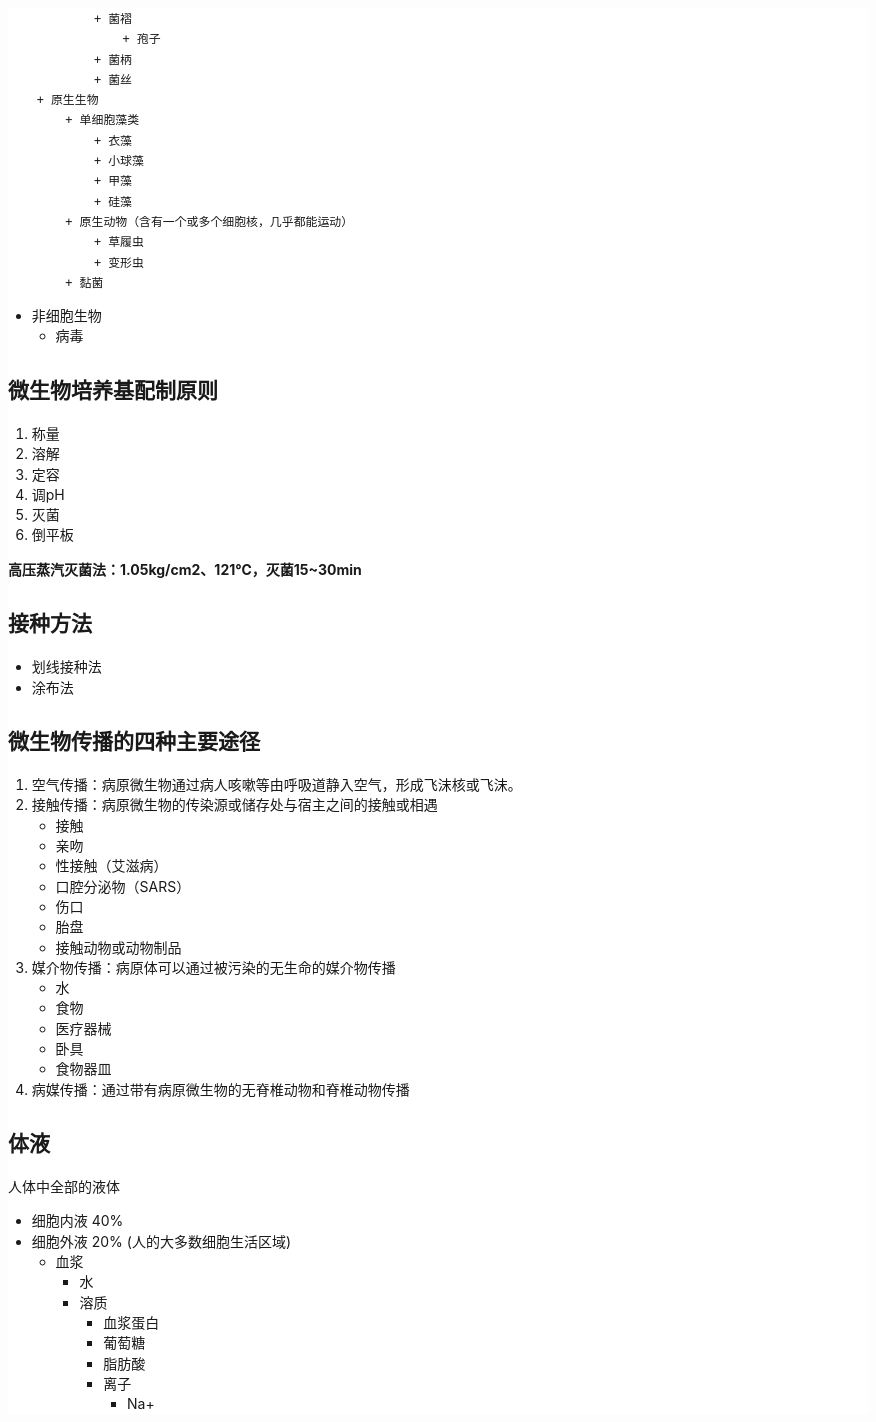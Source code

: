 				+ 菌褶
					+ 孢子
				+ 菌柄
				+ 菌丝
		+ 原生生物
			+ 单细胞藻类
				+ 衣藻
				+ 小球藻
				+ 甲藻
				+ 硅藻
			+ 原生动物（含有一个或多个细胞核，几乎都能运动）
				+ 草履虫
				+ 变形虫
			+ 黏菌
+ 非细胞生物
	+ 病毒
	
## 微生物培养基配制原则
1. 称量
2. 溶解
3. 定容
4. 调pH
5. 灭菌
6. 倒平板

**高压蒸汽灭菌法：1.05kg/cm2、121℃，灭菌15~30min**  

## 接种方法
+ 划线接种法
+ 涂布法

## 微生物传播的四种主要途径
1. 空气传播：病原微生物通过病人咳嗽等由呼吸道静入空气，形成飞沫核或飞沫。  
2. 接触传播：病原微生物的传染源或储存处与宿主之间的接触或相遇
	+ 接触
	+ 亲吻
	+ 性接触（艾滋病）
	+ 口腔分泌物（SARS）
	+ 伤口
	+ 胎盘
	+ 接触动物或动物制品
3. 媒介物传播：病原体可以通过被污染的无生命的媒介物传播
	+ 水
	+ 食物
	+ 医疗器械
	+ 卧具
	+ 食物器皿
4. 病媒传播：通过带有病原微生物的无脊椎动物和脊椎动物传播

## 体液
人体中全部的液体
+ 细胞内液 40%
+ 细胞外液 20% (人的大多数细胞生活区域)
	+ 血浆
		+ 水
		+ 溶质
			+ 血浆蛋白
			+ 葡萄糖
			+ 脂肪酸
			+ 离子
				+ Na+